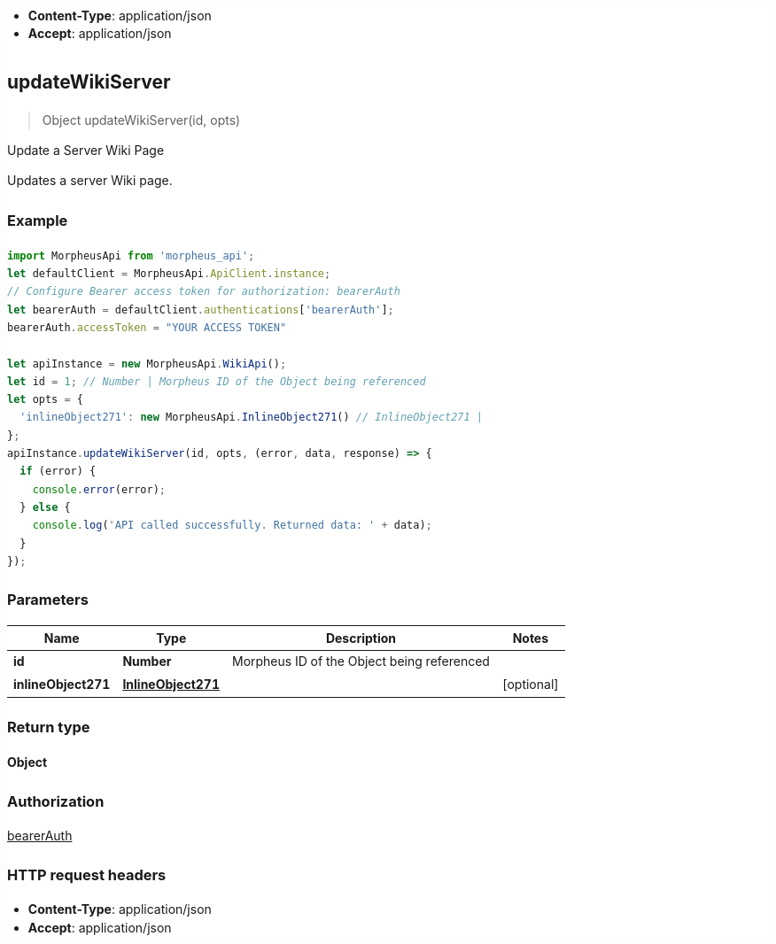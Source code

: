 - **Content-Type**: application/json
- **Accept**: application/json


## updateWikiServer

> Object updateWikiServer(id, opts)

Update a Server Wiki Page

Updates a server Wiki page. 

### Example

```javascript
import MorpheusApi from 'morpheus_api';
let defaultClient = MorpheusApi.ApiClient.instance;
// Configure Bearer access token for authorization: bearerAuth
let bearerAuth = defaultClient.authentications['bearerAuth'];
bearerAuth.accessToken = "YOUR ACCESS TOKEN"

let apiInstance = new MorpheusApi.WikiApi();
let id = 1; // Number | Morpheus ID of the Object being referenced
let opts = {
  'inlineObject271': new MorpheusApi.InlineObject271() // InlineObject271 | 
};
apiInstance.updateWikiServer(id, opts, (error, data, response) => {
  if (error) {
    console.error(error);
  } else {
    console.log('API called successfully. Returned data: ' + data);
  }
});
```

### Parameters


Name | Type | Description  | Notes
------------- | ------------- | ------------- | -------------
 **id** | **Number**| Morpheus ID of the Object being referenced | 
 **inlineObject271** | [**InlineObject271**](InlineObject271.md)|  | [optional] 

### Return type

**Object**

### Authorization

[bearerAuth](../README.md#bearerAuth)

### HTTP request headers

- **Content-Type**: application/json
- **Accept**: application/json

